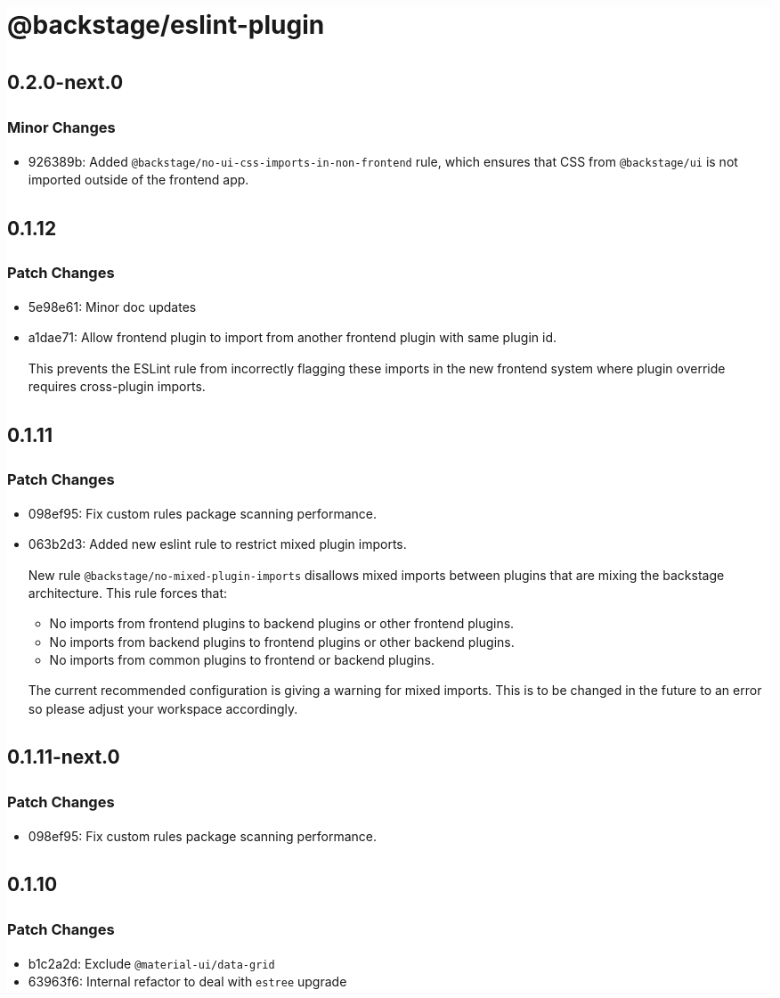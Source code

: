 # @backstage/eslint-plugin

## 0.2.0-next.0

### Minor Changes

- 926389b: Added `@backstage/no-ui-css-imports-in-non-frontend` rule, which ensures that CSS from `@backstage/ui` is not imported outside of the frontend app.

## 0.1.12

### Patch Changes

- 5e98e61: Minor doc updates
- a1dae71: Allow frontend plugin to import from another frontend plugin with same plugin id.

  This prevents the ESLint rule from incorrectly flagging these imports in the new frontend system
  where plugin override requires cross-plugin imports.

## 0.1.11

### Patch Changes

- 098ef95: Fix custom rules package scanning performance.
- 063b2d3: Added new eslint rule to restrict mixed plugin imports.

  New rule `@backstage/no-mixed-plugin-imports` disallows mixed imports between plugins that are mixing
  the backstage architecture. This rule forces that:

  - No imports from frontend plugins to backend plugins or other frontend plugins.
  - No imports from backend plugins to frontend plugins or other backend plugins.
  - No imports from common plugins to frontend or backend plugins.

  The current recommended configuration is giving a warning for mixed imports. This is to be changed in
  the future to an error so please adjust your workspace accordingly.

## 0.1.11-next.0

### Patch Changes

- 098ef95: Fix custom rules package scanning performance.

## 0.1.10

### Patch Changes

- b1c2a2d: Exclude `@material-ui/data-grid`
- 63963f6: Internal refactor to deal with `estree` upgrade
